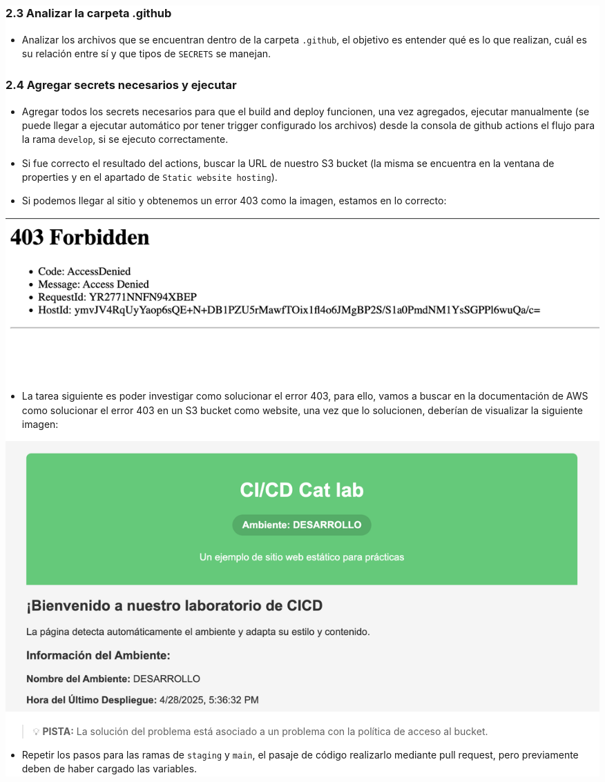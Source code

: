 ### 2.3 Analizar la carpeta .github

- Analizar los archivos que se encuentran dentro de la carpeta `.github`, el objetivo es entender qué es lo que realizan, cuál es su relación entre sí y que tipos de `SECRETS` se manejan.

### 2.4 Agregar secrets necesarios y ejecutar

- Agregar todos los secrets necesarios para que el build and deploy funcionen, una vez agregados, ejecutar manualmente (se puede llegar a ejecutar automático por tener trigger configurado los archivos) desde la consola de github actions el flujo para la rama `develop`, si se ejecuto correctamente.

- Si fue correcto el resultado del actions, buscar la URL de nuestro S3 bucket (la misma se encuentra en la ventana de properties y en el apartado de `Static website hosting`).
- Si podemos llegar al sitio y obtenemos un error 403 como la imagen, estamos en lo correcto: 

<p align = "center">
<img src = "./Extras/Imagenes/laboratorioGithubActions/403.png" width=100%>
</p>

- La tarea siguiente es poder investigar como solucionar el error 403, para ello, vamos a buscar en la documentación de AWS como solucionar el error 403 en un S3 bucket como website, una vez que lo solucionen, deberían de visualizar la siguiente imagen:

<p align = "center">
<img src = "./Extras/Imagenes/laboratorioGithubActions/200.png" width=100%>
</p>

> 💡 **PISTA:** La solución del problema está asociado a un problema con la política de acceso al bucket.

- Repetir los pasos para las ramas de `staging` y `main`, el pasaje de código realizarlo mediante pull request, pero previamente deben de haber cargado las variables.
